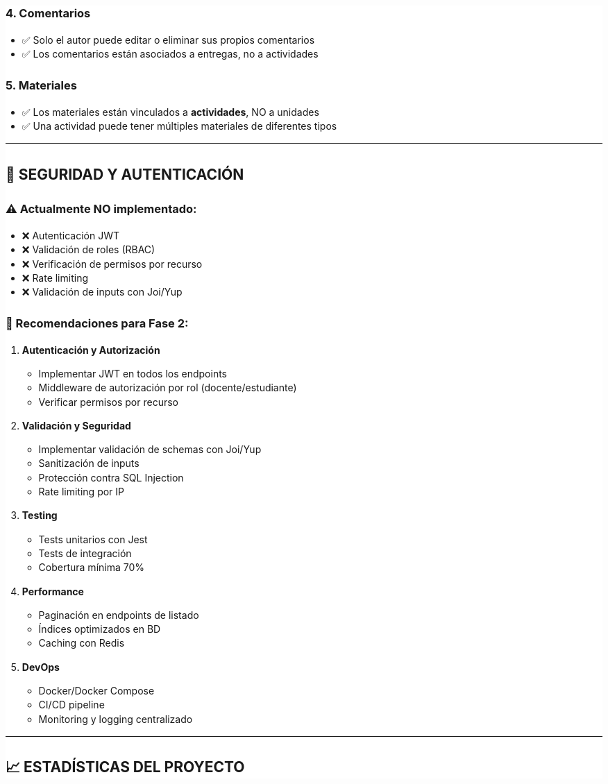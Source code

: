 ### 4. Comentarios
- ✅ Solo el autor puede editar o eliminar sus propios comentarios
- ✅ Los comentarios están asociados a entregas, no a actividades

### 5. Materiales
- ✅ Los materiales están vinculados a **actividades**, NO a unidades
- ✅ Una actividad puede tener múltiples materiales de diferentes tipos

---

## 🔐 SEGURIDAD Y AUTENTICACIÓN

### ⚠️ Actualmente NO implementado:

- ❌ Autenticación JWT
- ❌ Validación de roles (RBAC)
- ❌ Verificación de permisos por recurso
- ❌ Rate limiting
- ❌ Validación de inputs con Joi/Yup

### 📝 Recomendaciones para Fase 2:

1. **Autenticación y Autorización**
   - Implementar JWT en todos los endpoints
   - Middleware de autorización por rol (docente/estudiante)
   - Verificar permisos por recurso

2. **Validación y Seguridad**
   - Implementar validación de schemas con Joi/Yup
   - Sanitización de inputs
   - Protección contra SQL Injection
   - Rate limiting por IP

3. **Testing**
   - Tests unitarios con Jest
   - Tests de integración
   - Cobertura mínima 70%

4. **Performance**
   - Paginación en endpoints de listado
   - Índices optimizados en BD
   - Caching con Redis

5. **DevOps**
   - Docker/Docker Compose
   - CI/CD pipeline
   - Monitoring y logging centralizado

---

## 📈 ESTADÍSTICAS DEL PROYECTO
